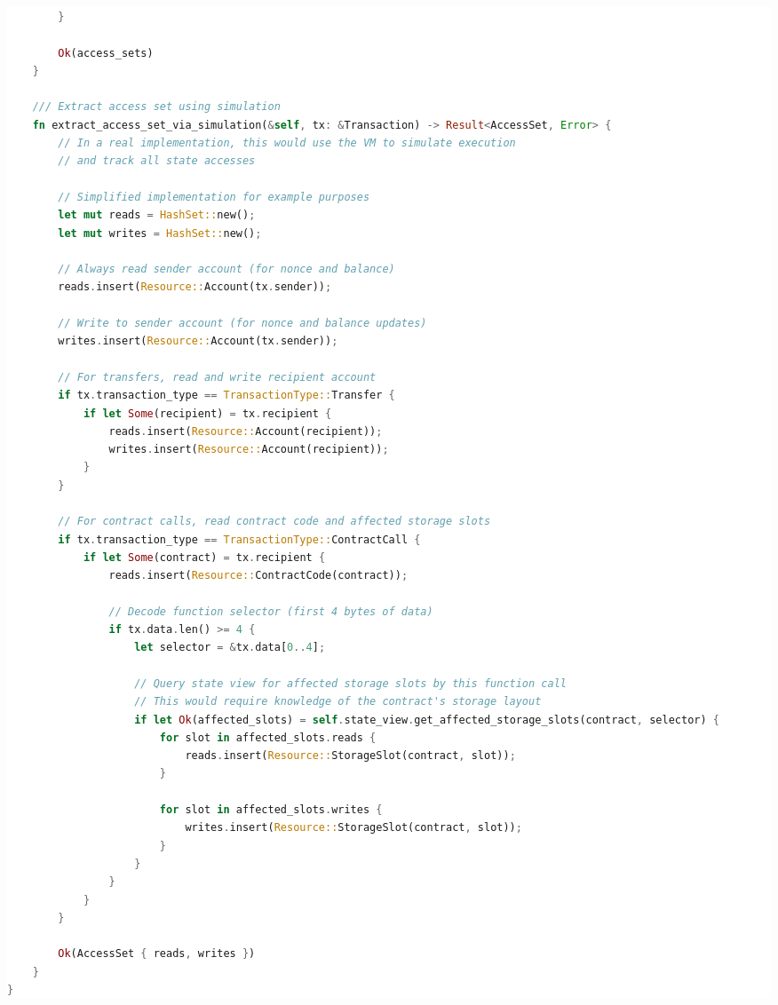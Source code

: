 ```rust
        }
        
        Ok(access_sets)
    }

    /// Extract access set using simulation
    fn extract_access_set_via_simulation(&self, tx: &Transaction) -> Result<AccessSet, Error> {
        // In a real implementation, this would use the VM to simulate execution
        // and track all state accesses
        
        // Simplified implementation for example purposes
        let mut reads = HashSet::new();
        let mut writes = HashSet::new();
        
        // Always read sender account (for nonce and balance)
        reads.insert(Resource::Account(tx.sender));
        
        // Write to sender account (for nonce and balance updates)
        writes.insert(Resource::Account(tx.sender));
        
        // For transfers, read and write recipient account
        if tx.transaction_type == TransactionType::Transfer {
            if let Some(recipient) = tx.recipient {
                reads.insert(Resource::Account(recipient));
                writes.insert(Resource::Account(recipient));
            }
        }
        
        // For contract calls, read contract code and affected storage slots
        if tx.transaction_type == TransactionType::ContractCall {
            if let Some(contract) = tx.recipient {
                reads.insert(Resource::ContractCode(contract));
                
                // Decode function selector (first 4 bytes of data)
                if tx.data.len() >= 4 {
                    let selector = &tx.data[0..4];
                    
                    // Query state view for affected storage slots by this function call
                    // This would require knowledge of the contract's storage layout
                    if let Ok(affected_slots) = self.state_view.get_affected_storage_slots(contract, selector) {
                        for slot in affected_slots.reads {
                            reads.insert(Resource::StorageSlot(contract, slot));
                        }
                        
                        for slot in affected_slots.writes {
                            writes.insert(Resource::StorageSlot(contract, slot));
                        }
                    }
                }
            }
        }
        
        Ok(AccessSet { reads, writes })
    }
}
```

